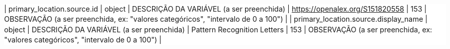 | primary_location.source.id                              | object  | DESCRIÇÃO DA VARIÁVEL (a ser preenchida) | https://openalex.org/S151820558                                                                                                                                                                                                                                                                                                                                                                                                                                                                                                                                                                                                                                                                                                                                                                                                                                                                                                                                                                                                                                                                                                                                                                                                                                                                                                                                                                                                                                                                                                                                                                                                                                                                                                                                                                                                                                                                                                                                                                                                                                                                                                                                                           |                        153 | OBSERVAÇÃO (a ser preenchida, ex: "valores categóricos", "intervalo de 0 a 100") |
| primary_location.source.display_name                    | object  | DESCRIÇÃO DA VARIÁVEL (a ser preenchida) | Pattern Recognition Letters                                                                                                                                                                                                                                                                                                                                                                                                                                                                                                                                                                                                                                                                                                                                                                                                                                                                                                                                                                                                                                                                                                                                                                                                                                                                                                                                                                                                                                                                                                                                                                                                                                                                                                                                                                                                                                                                                                                                                                                                                                                                                                                                                               |                        153 | OBSERVAÇÃO (a ser preenchida, ex: "valores categóricos", "intervalo de 0 a 100") |